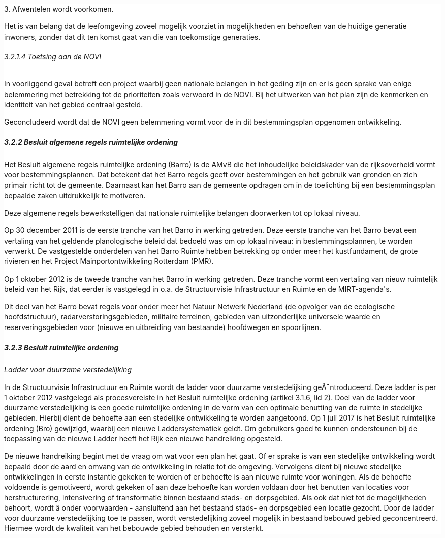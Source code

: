 3\. Afwentelen wordt voorkomen.

Het is van belang dat de leefomgeving zoveel mogelijk voorziet in mogelijkheden en behoeften van de huidige generatie inwoners, zonder dat dit ten komst gaat van die van toekomstige generaties.

###### 3\.2\.1\.4 Toetsing aan de NOVI

In voorliggend geval betreft een project waarbij geen nationale belangen in het geding zijn en er is geen sprake van enige belemmering met betrekking tot de prioriteiten zoals verwoord in de NOVI. Bij het uitwerken van het plan zijn de kenmerken en identiteit van het gebied centraal gesteld.

Geconcludeerd wordt dat de NOVI geen belemmering vormt voor de in dit bestemmingsplan opgenomen ontwikkeling.

##### 3\.2\.2 Besluit algemene regels ruimtelijke ordening

Het Besluit algemene regels ruimtelijke ordening (Barro) is de AMvB die het inhoudelijke beleidskader van de rijksoverheid vormt voor bestemmingsplannen. Dat betekent dat het Barro regels geeft over bestemmingen en het gebruik van gronden en zich primair richt tot de gemeente. Daarnaast kan het Barro aan de gemeente opdragen om in de toelichting bij een bestemmingsplan bepaalde zaken uitdrukkelijk te motiveren.

Deze algemene regels bewerkstelligen dat nationale ruimtelijke belangen doorwerken tot op lokaal niveau.

Op 30 december 2011 is de eerste tranche van het Barro in werking getreden. Deze eerste tranche van het Barro bevat een vertaling van het geldende planologische beleid dat bedoeld was om op lokaal niveau: in bestemmingsplannen, te worden verwerkt. De vastgestelde onderdelen van het Barro Ruimte hebben betrekking op onder meer het kustfundament, de grote rivieren en het Project Mainportontwikkeling Rotterdam (PMR).

Op 1 oktober 2012 is de tweede tranche van het Barro in werking getreden. Deze tranche vormt een vertaling van nieuw ruimtelijk beleid van het Rijk, dat eerder is vastgelegd in o.a. de Structuurvisie Infrastructuur en Ruimte en de MIRT\-agenda's.

Dit deel van het Barro bevat regels voor onder meer het Natuur Netwerk Nederland (de opvolger van de ecologische hoofdstructuur), radarverstoringsgebieden, militaire terreinen, gebieden van uitzonderlijke universele waarde en reserveringsgebieden voor (nieuwe en uitbreiding van bestaande) hoofdwegen en spoorlijnen.

##### 3\.2\.3 Besluit ruimtelijke ordening

*Ladder voor duurzame verstedelijking*

In de Structuurvisie Infrastructuur en Ruimte wordt de ladder voor duurzame verstedelijking geÃ¯ntroduceerd. Deze ladder is per 1 oktober 2012 vastgelegd als procesvereiste in het Besluit ruimtelijke ordening (artikel 3\.1\.6, lid 2\). Doel van de ladder voor duurzame verstedelijking is een goede ruimtelijke ordening in de vorm van een optimale benutting van de ruimte in stedelijke gebieden. Hierbij dient de behoefte aan een stedelijke ontwikkeling te worden aangetoond. Op 1 juli 2017 is het Besluit ruimtelijke ordening (Bro) gewijzigd, waarbij een nieuwe Laddersystematiek geldt. Om gebruikers goed te kunnen ondersteunen bij de toepassing van de nieuwe Ladder heeft het Rijk een nieuwe handreiking opgesteld.

De nieuwe handreiking begint met de vraag om wat voor een plan het gaat. Of er sprake is van een stedelijke ontwikkeling wordt bepaald door de aard en omvang van de ontwikkeling in relatie tot de omgeving. Vervolgens dient bij nieuwe stedelijke ontwikkelingen in eerste instantie gekeken te worden of er behoefte is aan nieuwe ruimte voor woningen. Als de behoefte voldoende is gemotiveerd, wordt gekeken of aan deze behoefte kan worden voldaan door het benutten van locaties voor herstructurering, intensivering of transformatie binnen bestaand stads\- en dorpsgebied. Als ook dat niet tot de mogelijkheden behoort, wordt â onder voorwaarden \- aansluitend aan het bestaand stads\- en dorpsgebied een locatie gezocht. Door de ladder voor duurzame verstedelijking toe te passen, wordt verstedelijking zoveel mogelijk in bestaand bebouwd gebied geconcentreerd. Hiermee wordt de kwaliteit van het bebouwde gebied behouden en versterkt.
